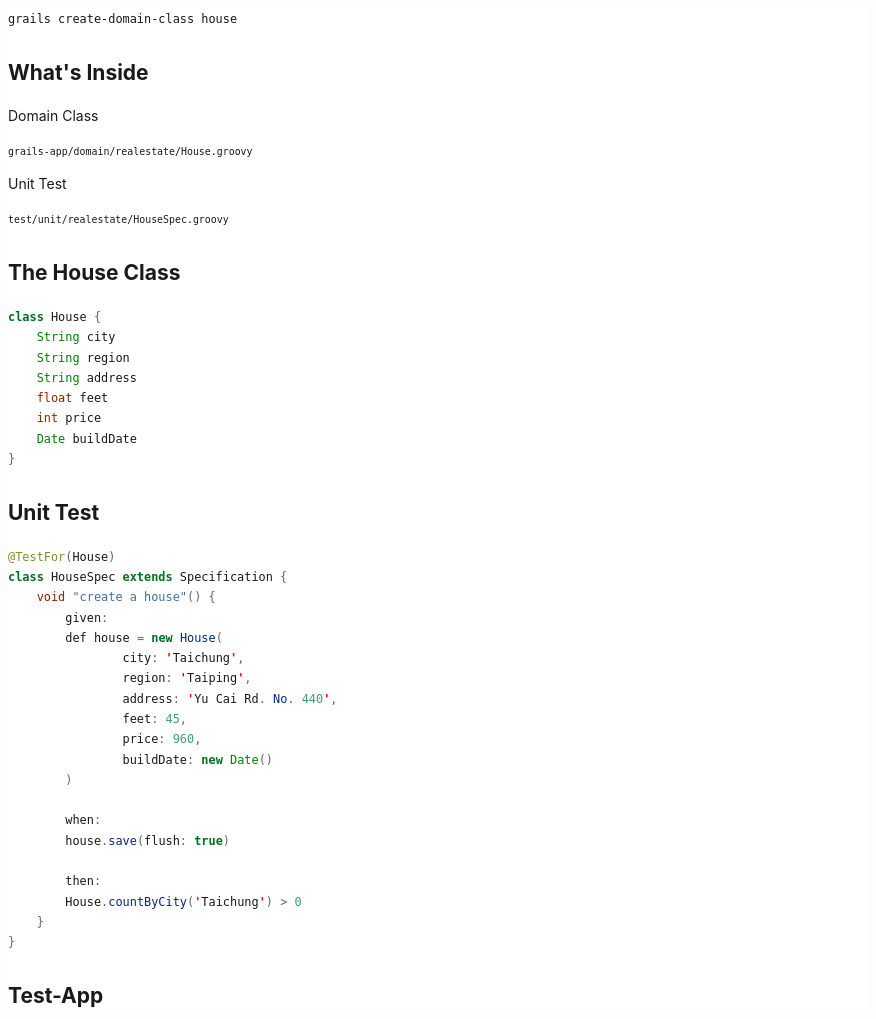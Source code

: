 ```bash
grails create-domain-class house
```

## What's Inside

Domain Class

<small>`grails-app/domain/realestate/House.groovy`</small>

Unit Test

<small>`test/unit/realestate/HouseSpec.groovy`</small>

## The House Class

```java
class House {
    String city
    String region
    String address
    float feet
    int price
    Date buildDate
}
```

## Unit Test

```java
@TestFor(House)
class HouseSpec extends Specification {
    void "create a house"() {
        given:
        def house = new House(
                city: 'Taichung',
                region: 'Taiping',
                address: 'Yu Cai Rd. No. 440',
                feet: 45,
                price: 960,
                buildDate: new Date()
        )
        
        when:
        house.save(flush: true)
        
        then:
        House.countByCity('Taichung') > 0
    }
}
```

## Test-App
